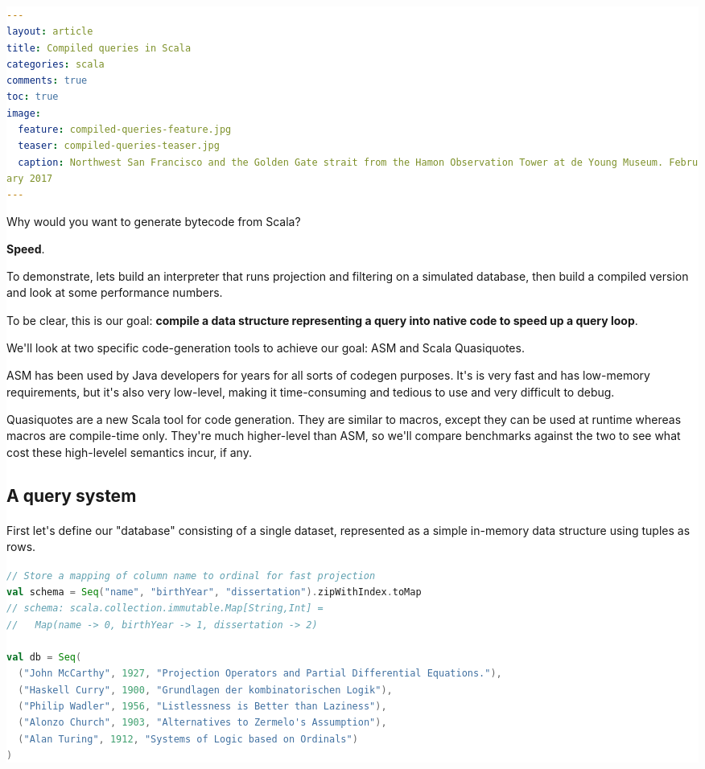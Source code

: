 ```yaml
---
layout: article
title: Compiled queries in Scala
categories: scala
comments: true
toc: true
image:
  feature: compiled-queries-feature.jpg
  teaser: compiled-queries-teaser.jpg
  caption: Northwest San Francisco and the Golden Gate strait from the Hamon Observation Tower at de Young Museum. February 2017
---
```


Why would you want to generate bytecode from Scala?

**Speed**.

To demonstrate, lets build an interpreter that runs projection and filtering on
a simulated database, then build a compiled version and look at some performance
numbers.

To be clear, this is our goal: **compile a data structure representing a query
into native code to speed up a query loop**.

We'll look at two specific code-generation tools to achieve our goal: ASM and
Scala Quasiquotes.

ASM has been used by Java developers for years for all sorts of codegen
purposes. It's is very fast and has low-memory requirements, but it's also very
low-level, making it time-consuming and tedious to use and very difficult to
debug.

Quasiquotes are a new Scala tool for code generation. They are similar to
macros, except they can be used at runtime whereas macros are compile-time only.
They're much higher-level than ASM, so we'll compare benchmarks against the two
to see what cost these high-levelel semantics incur, if any.

## A query system

First let's define our "database" consisting of a single dataset, represented as
a simple in-memory data structure using tuples as rows.

```scala
// Store a mapping of column name to ordinal for fast projection
val schema = Seq("name", "birthYear", "dissertation").zipWithIndex.toMap
// schema: scala.collection.immutable.Map[String,Int] =
//   Map(name -> 0, birthYear -> 1, dissertation -> 2)

val db = Seq(
  ("John McCarthy", 1927, "Projection Operators and Partial Differential Equations."),
  ("Haskell Curry", 1900, "Grundlagen der kombinatorischen Logik"),
  ("Philip Wadler", 1956, "Listlessness is Better than Laziness"),
  ("Alonzo Church", 1903, "Alternatives to Zermelo's Assumption"),
  ("Alan Turing", 1912, "Systems of Logic based on Ordinals")
)
```
